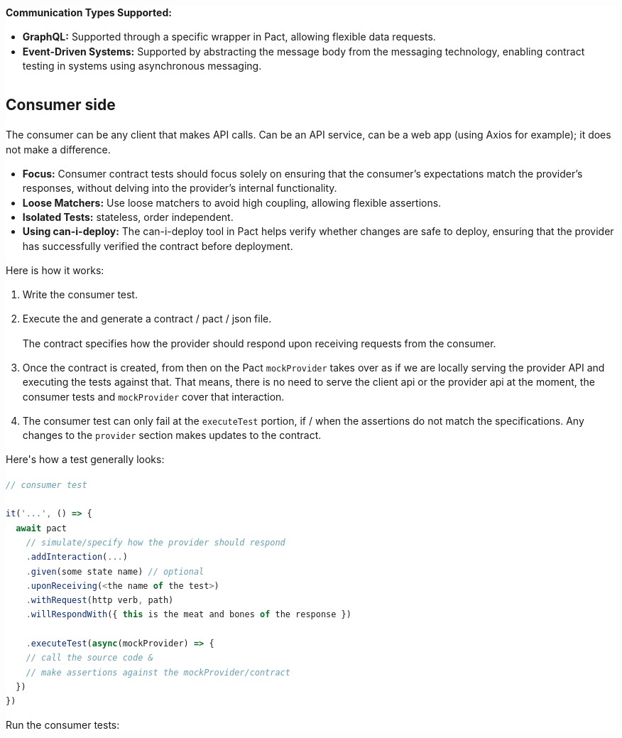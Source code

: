 **Communication Types Supported:**

- **GraphQL:** Supported through a specific wrapper in Pact, allowing flexible data requests.
- **Event-Driven Systems:** Supported by abstracting the message body from the messaging technology, enabling contract testing in systems using asynchronous messaging.

## Consumer side

The consumer can be any client that makes API calls. Can be an API service, can be a web app (using Axios for example); it does not make a difference.

- **Focus:** Consumer contract tests should focus solely on ensuring that the consumer’s expectations match the provider’s responses, without delving into the provider’s internal functionality.
- **Loose Matchers:** Use loose matchers to avoid high coupling, allowing flexible assertions.
- **Isolated Tests:** stateless, order independent.
- **Using can-i-deploy:** The can-i-deploy tool in Pact helps verify whether changes are safe to deploy, ensuring that the provider has successfully verified the contract before deployment.

Here is how it works:

1. Write the consumer test.

2. Execute the and generate a contract / pact / json file.

   The contract specifies how the provider should respond upon receiving requests from the consumer.

3. Once the contract is created, from then on the Pact `mockProvider` takes over as if we are locally serving the provider API and executing the tests against that.
   That means, there is no need to serve the client api or the provider api at the moment, the consumer tests and `mockProvider` cover that interaction.

4. The consumer test can only fail at the `executeTest` portion, if / when the assertions do not match the specifications. Any changes to the `provider` section makes updates to the contract.

Here's how a test generally looks:

```js
// consumer test

it('...', () => {
  await pact
    // simulate/specify how the provider should respond
    .addInteraction(...)
    .given(some state name) // optional
    .uponReceiving(<the name of the test>)
    .withRequest(http verb, path)
    .willRespondWith({ this is the meat and bones of the response })

    .executeTest(async(mockProvider) => {
    // call the source code &
    // make assertions against the mockProvider/contract
  })
})
```

Run the consumer tests:
